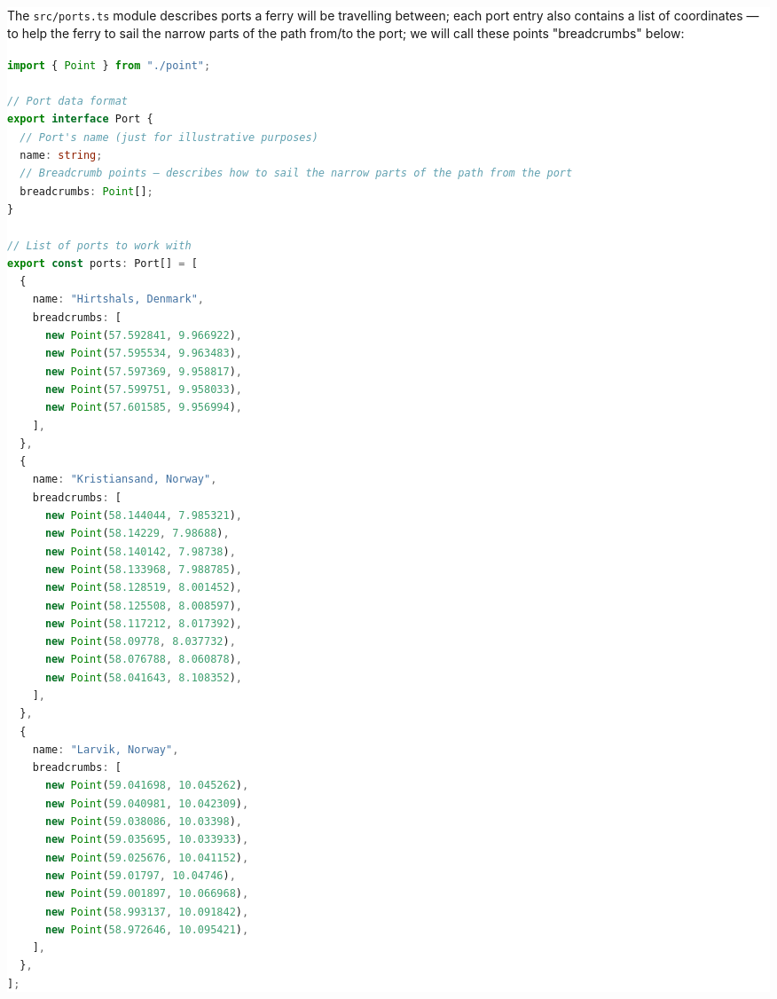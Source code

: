 The `src/ports.ts` module describes ports a ferry will be travelling between; each port entry also contains a list of coordinates — to help the ferry to sail the narrow parts of the path from/to the port; we will call these points "breadcrumbs" below:

```ts
import { Point } from "./point";

// Port data format
export interface Port {
  // Port's name (just for illustrative purposes)
  name: string;
  // Breadcrumb points — describes how to sail the narrow parts of the path from the port
  breadcrumbs: Point[];
}

// List of ports to work with
export const ports: Port[] = [
  {
    name: "Hirtshals, Denmark",
    breadcrumbs: [
      new Point(57.592841, 9.966922),
      new Point(57.595534, 9.963483),
      new Point(57.597369, 9.958817),
      new Point(57.599751, 9.958033),
      new Point(57.601585, 9.956994),
    ],
  },
  {
    name: "Kristiansand, Norway",
    breadcrumbs: [
      new Point(58.144044, 7.985321),
      new Point(58.14229, 7.98688),
      new Point(58.140142, 7.98738),
      new Point(58.133968, 7.988785),
      new Point(58.128519, 8.001452),
      new Point(58.125508, 8.008597),
      new Point(58.117212, 8.017392),
      new Point(58.09778, 8.037732),
      new Point(58.076788, 8.060878),
      new Point(58.041643, 8.108352),
    ],
  },
  {
    name: "Larvik, Norway",
    breadcrumbs: [
      new Point(59.041698, 10.045262),
      new Point(59.040981, 10.042309),
      new Point(59.038086, 10.03398),
      new Point(59.035695, 10.033933),
      new Point(59.025676, 10.041152),
      new Point(59.01797, 10.04746),
      new Point(59.001897, 10.066968),
      new Point(58.993137, 10.091842),
      new Point(58.972646, 10.095421),
    ],
  },
];
```

